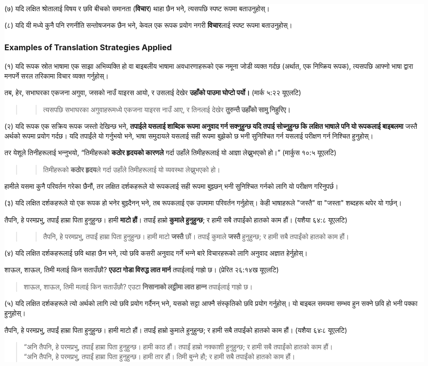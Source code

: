 (७) यदि लक्षित श्रोतालाई विषय र छवि बीचको समानता (**विचार**) थाहा छैन भने, त्यसपछि स्पष्ट रूपमा बताउनुहोस्।

(८) यदि यी मध्ये कुनै पनि रणनीति सन्तोषजनक छैन भने, केवल एक रूपक प्रयोग नगरी **विचार**लाई स्पष्ट रूपमा बताउनुहोस्।

### Examples of Translation Strategies Applied

(१) यदि रूपक स्रोत भाषामा एक साझा अभिव्यक्ति हो वा बाइबलीय भाषामा अवधारणाहरूको एक नमूना जोडी व्यक्त गर्दछ (अर्थात, एक निष्क्रिय रूपक), त्यसपछि आफ्नो भाषा द्वारा मनपर्ने सरल तरिकामा विचार व्यक्त गर्नुहोस्।

तब, हेर, सभाघरका एकजना अगुवा, जसको नाउँ याइरस आयो, र उसलाई देखेर **उहाँको पाउमा घोप्टो पर्यो।** (मार्क ५:२२ यूएलटि)

> > त्‍यसपछि सभाघरका अगुवाहरूमध्‍ये एकजना याइरस नाउँ आए, र तिनलाई देखेर **तुरुन्‍तै उहाँको सामु निहुरिए।**

(२) यदि रूपक एक सक्रिय रूपक जस्तो देखिन्छ भने, **तपाईले यसलाई शाब्दिक रूपमा अनुवाद गर्न सक्नुहुन्छ यदि तपाई सोच्‍नुहुन्छ कि लक्षित भाषाले पनि यो रूपकलाई बाइबलमा** जस्तै अर्थको रूपमा प्रयोग गर्दछ। यदि तपाईंले यो गर्नुभयो भने, भाषा समुदायले यसलाई सही रूपमा बुझेको छ भनी सुनिश्‍चित गर्न यसलाई परीक्षण गर्न निश्‍चित हुनुहोस्।

तर येशूले तिनीहरूलाई भन्‍नुभयो, “तिमीहरूको **कठोर हृदयको कारणले** गर्दा उहाँले तिमीहरूलाई यो आज्ञा लेख्नुभएको हो।” (मार्कुस १०:५ यूएलटि)

> > तिमीहरूको **कठोर हृदय**ले गर्दा उहाँले तिमीहरूलाई यो व्यवस्था लेख्नुभएको हो।

हामीले यसमा कुनै परिवर्तन गरेका छैनौं, तर लक्षित दर्शकहरूले यो रूपकलाई सही रूपमा बुझ्छन् भनी सुनिश्‍चित गर्नको लागि यो परीक्षण गरिनुपर्छ।

(३) यदि लक्षित दर्शकहरूले यो एक रूपक हो भनेर बुझ्दैनन् भने, तब रूपकलाई एक उपमामा परिवर्तन गर्नुहोस्। केही भाषाहरूले "जस्तै" वा "जस्ता" शब्दहरू थपेर यो गर्छन्।

तैपनि, हे परमप्रभु, तपाईं हाम्रा पिता हुनुहुन्छ। हामी **माटो हौं**। तपाईं हाम्रो **कुमाले हुनुहुन्छ**; र हामी सबै तपाईंको हातको काम हौं। (यशैया ६४:८ यूएलटि)

> > तैपनि, हे परमप्रभु, तपाईं हाम्रा पिता हुनुहुन्छ। हामी माटो **जस्तै** छौं। तपाईं कुमाले **जस्तै** हुनुहुन्छ; र हामी सबै तपाईंको हातको काम हौं।

(४) यदि लक्षित दर्शकहरूलाई छवि थाहा छैन भने, त्यो छवि कसरी अनुवाद गर्ने भन्‍ने बारे विचारहरूको लागि अनुवाद अज्ञात हेर्नुहोस्।

शाऊल, शाऊल, तिमी मलाई किन सताउँछौ? **एउटा गोडा विरुद्ध लात मार्न** तपाईलाई गाह्रो छ। (प्रेरित २६:१४ख यूएलटि)

> शाऊल, शाऊल, तिमी मलाई किन सताउँछौ? एउटा **निसानाको लट्ठीमा लात हान्‍न** तपाईलाई गाह्रो छ।

(५) यदि लक्षित दर्शकहरूले त्यो अर्थको लागि त्यो छवि प्रयोग गर्दैनन् भने, यसको सट्टा आफ्नै संस्कृतिको छवि प्रयोग गर्नुहोस्। यो बाइबल समयमा सम्भव हुन सक्ने छवि हो भनी पक्का हुनुहोस्।

तैपनि, हे परमप्रभु, तपाईं हाम्रा पिता हुनुहुन्छ। हामी माटो हौं। तपाईं हाम्रो कुमाले हुनुहुन्छ; र हामी सबै तपाईंको हातको काम हौं। (यशैया ६४ः८ यूएलटि)

> “अनि तैपनि, हे परमप्रभु, तपाईं हाम्रा पिता हुनुहुन्छ। हामी काठ हौं। तपाईं हाम्रो नक्काशी हुनुहुन्छ; र हामी सबै तपाईंको हातको काम हौं।  
> “अनि तैपनि, हे परमप्रभु, तपाईं हाम्रा पिता हुनुहुन्छ। हामी तार हौं। तिमी बुन्‍ने हौ; र हामी सबै तपाईंको हातको काम हौं।
